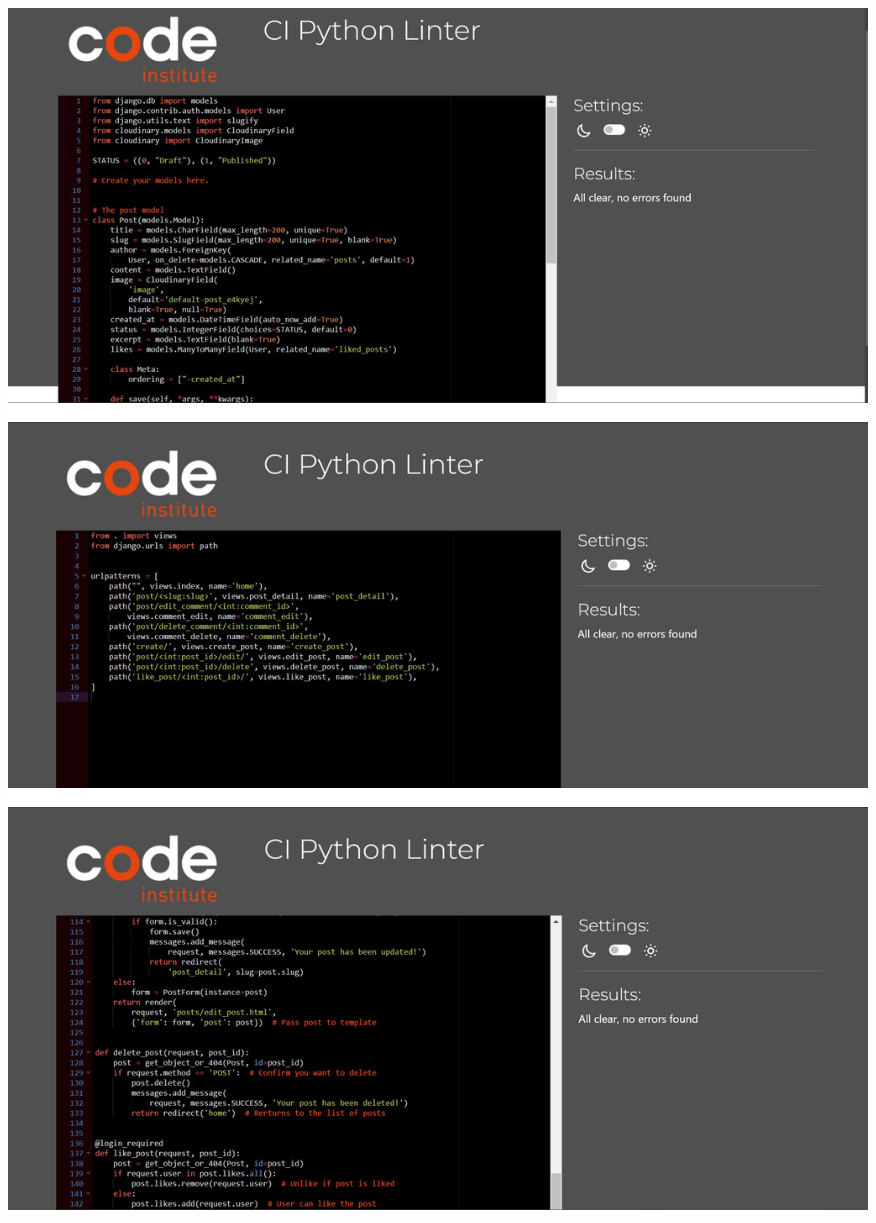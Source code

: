 ![Python Validation](/Documentation/models.jpg)

![Python Validation](/Documentation/urls.jpg)

![Python Validation](/Documentation/views.jpg)